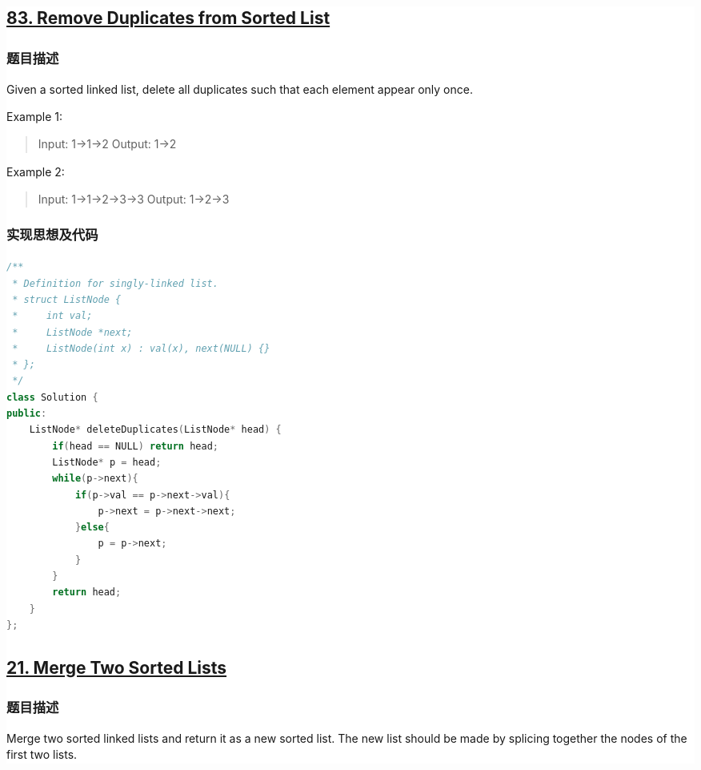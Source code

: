 ## [83. Remove Duplicates from Sorted List](https://leetcode-cn.com/problems/remove-duplicates-from-sorted-list/)

### 题目描述

Given a sorted linked list, delete all duplicates such that each element appear only once.

Example 1:

> Input: 1->1->2
> Output: 1->2

Example 2:

> Input: 1->1->2->3->3
> Output: 1->2->3

### 实现思想及代码

```c++
/**
 * Definition for singly-linked list.
 * struct ListNode {
 *     int val;
 *     ListNode *next;
 *     ListNode(int x) : val(x), next(NULL) {}
 * };
 */
class Solution {
public:
    ListNode* deleteDuplicates(ListNode* head) {
        if(head == NULL) return head;
        ListNode* p = head;
        while(p->next){
            if(p->val == p->next->val){
                p->next = p->next->next;
            }else{
                p = p->next;
            }
        }
        return head;
    }
};
```

## [21. Merge Two Sorted Lists](https://leetcode-cn.com/problems/merge-two-sorted-lists/)

### 题目描述

Merge two sorted linked lists and return it as a new sorted list. The new list should be made by splicing together the nodes of the first two lists.
